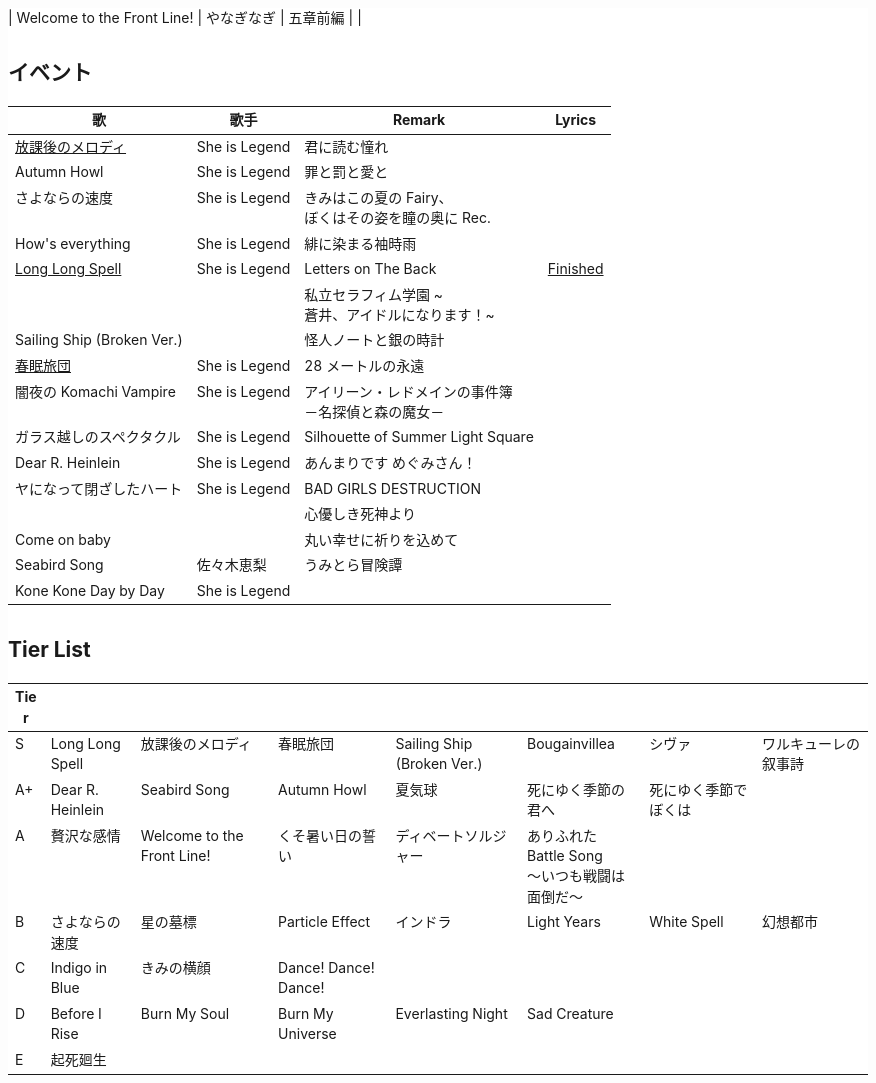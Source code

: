 | Welcome to the Front Line!                               | やなぎなぎ                           | 五章前編               |                                                |

## イベント

| 歌                                                        | 歌手            | Remark                             | Lyrics                       |
| -------------------------------------------------------- | ------------- | ---------------------------------- | ---------------------------- |
| [放課後のメロディ](/Music/HeavenBurnLyrics/houkagonoMelody)      | She is Legend | 君に読む憧れ                             |                              |
| Autumn Howl                                              | She is Legend | 罪と罰と愛と                             |                              |
| さよならの速度                                                  | She is Legend | きみはこの夏の Fairy、<br>ぼくはその姿を瞳の奥に Rec. |                              |
| How's everything                                         | She is Legend | 緋に染まる袖時雨                           |                              |
| [Long Long Spell](/Music/HeavenBurnLyrics/longLongSpell) | She is Legend | Letters on The Back                | [Finished](#Long-Long-Spell) |
|                                                          |               | 私立セラフィム学園 \~<br>蒼井、アイドルになります！\~    |                              |
| Sailing Ship (Broken Ver.)                               |               | 怪人ノートと銀の時計                         |                              |
| [春眠旅団](/Music/HeavenBurnLyrics/shunminryotan)            | She is Legend | 28 メートルの永遠                         |                              |
| 闇夜の Komachi Vampire                                      | She is Legend | アイリーン・レドメインの事件簿 <br>－名探偵と森の魔女－     |                              |
| ガラス越しのスペクタクル                                             | She is Legend | Silhouette of Summer Light Square  |                              |
| Dear R. Heinlein                                         | She is Legend | あんまりです めぐみさん！                      |                              |
| ヤになって閉ざしたハート                                             | She is Legend | BAD GIRLS DESTRUCTION              |                              |
|                                                          |               | 心優しき死神より                           |                              |
| Come on baby                                             |               | 丸い幸せに祈りを込めて                        |                              |
| Seabird Song                                             | 佐々木恵梨         | うみとら冒険譚                            |                              |
| Kone Kone Day by Day                                     | She is Legend |                                    |                              |

## Tier List

| Tier |                  |                            |                      |                            |                                    |             |            |
| ---- | ---------------- | -------------------------- | -------------------- | -------------------------- | ---------------------------------- | ----------- | ---------- |
| S    | Long Long Spell  | 放課後のメロディ                   | 春眠旅団                 | Sailing Ship (Broken Ver.) | Bougainvillea                      | シヴァ         | ワルキューレの叙事詩 |
| A+   | Dear R. Heinlein | Seabird Song               | Autumn Howl          | 夏気球                        | 死にゆく季節の君へ<br>                      | 死にゆく季節でぼくは  |            |
| A    | 贅沢な感情            | Welcome to the Front Line! | くそ暑い日の誓い             | ディベートソルジャー                 | ありふれた Battle Song <br> ～いつも戦闘は面倒だ～ |             |            |
| B    | さよならの速度          | 星の墓標                       | Particle Effect      | インドラ                       | Light Years                        | White Spell | 幻想都市       |
| C    | Indigo in Blue   | きみの横顔                      | Dance! Dance! Dance! |                            |                                    |             |            |
| D    | Before I Rise    | Burn My Soul               | Burn My Universe     | Everlasting Night          | Sad Creature                       |             |            |
| E    | 起死廻生             |                            |                      |                            |                                    |             |            |
